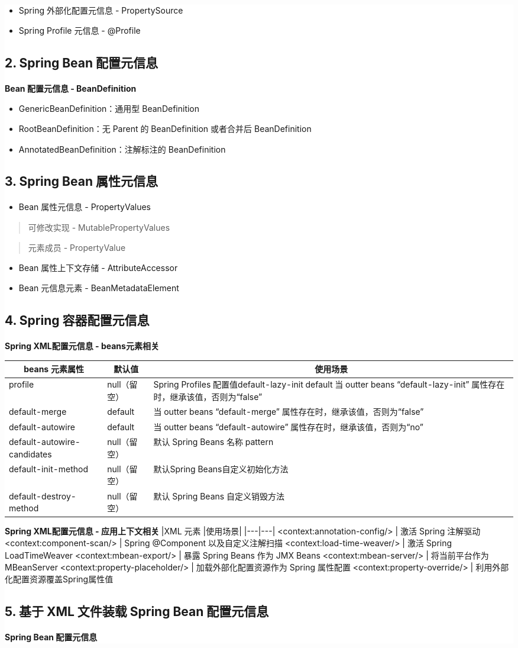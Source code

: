 - Spring 外部化配置元信息 - PropertySource

- Spring Profile 元信息 - @Profile

## 2. Spring Bean 配置元信息

**Bean 配置元信息 - BeanDefinition**

- GenericBeanDefinition：通用型 BeanDefinition 

- RootBeanDefinition：无 Parent 的 BeanDefinition 或者合并后 BeanDefinition 

- AnnotatedBeanDefinition：注解标注的 BeanDefinition

## 3. Spring Bean 属性元信息

- Bean 属性元信息 - PropertyValues

> 可修改实现 - MutablePropertyValues

> 元素成员 - PropertyValue

- Bean 属性上下文存储 - AttributeAccessor 

- Bean 元信息元素 - BeanMetadataElement

## 4. Spring 容器配置元信息

**Spring XML配置元信息 - beans元素相关**

|beans 元素属性 | 默认值 | 使用场景|
|---|---|---|
profile | null（留空） | Spring Profiles 配置值default-lazy-init default 当 outter beans “default-lazy-init” 属性存在时，继承该值，否则为“false”
default-merge | default | 当 outter beans “default-merge” 属性存在时，继承该值，否则为“false”
default-autowire | default | 当 outter beans “default-autowire” 属性存在时，继承该值，否则为“no”
default-autowire-candidates | null（留空） | 默认 Spring Beans 名称 pattern
default-init-method | null（留空） | 默认Spring Beans自定义初始化方法
default-destroy-method | null（留空） | 默认 Spring Beans 自定义销毁方法

**Spring XML配置元信息 - 应用上下文相关**
|XML 元素 |使用场景|
|---|---|
\<context:annotation-config/> | 激活 Spring 注解驱动
\<context:component-scan/> | Spring @Component 以及自定义注解扫描
\<context:load-time-weaver/> | 激活 Spring LoadTimeWeaver
\<context:mbean-export/> | 暴露 Spring Beans 作为 JMX Beans
\<context:mbean-server/> | 将当前平台作为 MBeanServer
\<context:property-placeholder/> | 加载外部化配置资源作为 Spring 属性配置
\<context:property-override/> | 利用外部化配置资源覆盖Spring属性值

## 5. 基于 XML 文件装载 Spring Bean 配置元信息

**Spring Bean 配置元信息**
